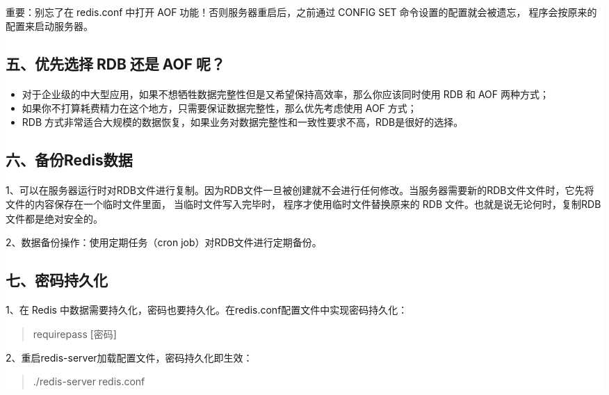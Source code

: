 重要：别忘了在 redis.conf 中打开 AOF 功能！否则服务器重启后，之前通过 CONFIG SET 命令设置的配置就会被遗忘， 程序会按原来的配置来启动服务器。<br>

## 五、优先选择 RDB 还是 AOF 呢？
* 对于企业级的中大型应用，如果不想牺牲数据完整性但是又希望保持高效率，那么你应该同时使用 RDB 和 AOF 两种方式；<br>
* 如果你不打算耗费精力在这个地方，只需要保证数据完整性，那么优先考虑使用 AOF 方式；<br>
* RDB 方式非常适合大规模的数据恢复，如果业务对数据完整性和一致性要求不高，RDB是很好的选择。<br>

## 六、备份Redis数据
1、可以在服务器运行时对RDB文件进行复制。因为RDB文件一旦被创建就不会进行任何修改。当服务器需要新的RDB文件文件时，它先将文件的内容保存在一个临时文件里面， 当临时文件写入完毕时， 程序才使用临时文件替换原来的 RDB 文件。也就是说无论何时，复制RDB文件都是绝对安全的。<br>

2、数据备份操作：使用定期任务（cron job）对RDB文件进行定期备份。<br>

## 七、密码持久化
1、在 Redis 中数据需要持久化，密码也要持久化。在redis.conf配置文件中实现密码持久化：<br>
>requirepass [密码]<br>

2、重启redis-server加载配置文件，密码持久化即生效：<br>
>./redis-server redis.conf<br>
